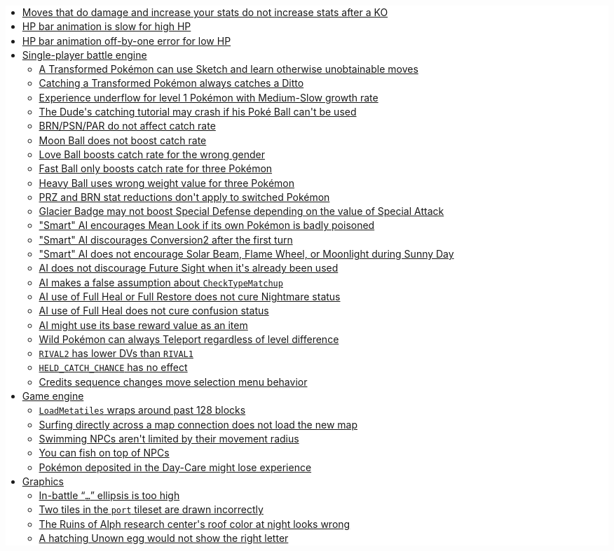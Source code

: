   - [Moves that do damage and increase your stats do not increase stats after a KO](#moves-that-do-damage-and-increase-your-stats-do-not-increase-stats-after-a-ko)
  - [HP bar animation is slow for high HP](#hp-bar-animation-is-slow-for-high-hp)
  - [HP bar animation off-by-one error for low HP](#hp-bar-animation-off-by-one-error-for-low-hp)
- [Single-player battle engine](#single-player-battle-engine)
  - [A Transformed Pokémon can use Sketch and learn otherwise unobtainable moves](#a-transformed-pok%C3%A9mon-can-use-sketch-and-learn-otherwise-unobtainable-moves)
  - [Catching a Transformed Pokémon always catches a Ditto](#catching-a-transformed-pok%C3%A9mon-always-catches-a-ditto)
  - [Experience underflow for level 1 Pokémon with Medium-Slow growth rate](#experience-underflow-for-level-1-pok%C3%A9mon-with-medium-slow-growth-rate)
  - [The Dude's catching tutorial may crash if his Poké Ball can't be used](#the-dudes-catching-tutorial-may-crash-if-his-pok%C3%A9-ball-cant-be-used)
  - [BRN/PSN/PAR do not affect catch rate](#brnpsnpar-do-not-affect-catch-rate)
  - [Moon Ball does not boost catch rate](#moon-ball-does-not-boost-catch-rate)
  - [Love Ball boosts catch rate for the wrong gender](#love-ball-boosts-catch-rate-for-the-wrong-gender)
  - [Fast Ball only boosts catch rate for three Pokémon](#fast-ball-only-boosts-catch-rate-for-three-pok%C3%A9mon)
  - [Heavy Ball uses wrong weight value for three Pokémon](#heavy-ball-uses-wrong-weight-value-for-three-pok%C3%A9mon)
  - [PRZ and BRN stat reductions don't apply to switched Pokémon](#prz-and-brn-stat-reductions-dont-apply-to-switched-pok%C3%A9mon)
  - [Glacier Badge may not boost Special Defense depending on the value of Special Attack](#glacier-badge-may-not-boost-special-defense-depending-on-the-value-of-special-attack)
  - ["Smart" AI encourages Mean Look if its own Pokémon is badly poisoned](#smart-ai-encourages-mean-look-if-its-own-pok%C3%A9mon-is-badly-poisoned)
  - ["Smart" AI discourages Conversion2 after the first turn](#smart-ai-discourages-conversion2-after-the-first-turn)
  - ["Smart" AI does not encourage Solar Beam, Flame Wheel, or Moonlight during Sunny Day](#smart-ai-does-not-encourage-solar-beam-flame-wheel-or-moonlight-during-sunny-day)
  - [AI does not discourage Future Sight when it's already been used](#ai-does-not-discourage-future-sight-when-its-already-been-used)
  - [AI makes a false assumption about `CheckTypeMatchup`](#ai-makes-a-false-assumption-about-checktypematchup)
  - [AI use of Full Heal or Full Restore does not cure Nightmare status](#ai-use-of-full-heal-or-full-restore-does-not-cure-nightmare-status)
  - [AI use of Full Heal does not cure confusion status](#ai-use-of-full-heal-does-not-cure-confusion-status)
  - [AI might use its base reward value as an item](#ai-might-use-its-base-reward-value-as-an-item)
  - [Wild Pokémon can always Teleport regardless of level difference](#wild-pok%C3%A9mon-can-always-teleport-regardless-of-level-difference)
  - [`RIVAL2` has lower DVs than `RIVAL1`](#rival2-has-lower-dvs-than-rival1)
  - [`HELD_CATCH_CHANCE` has no effect](#held_catch_chance-has-no-effect)
  - [Credits sequence changes move selection menu behavior](#credits-sequence-changes-move-selection-menu-behavior)
- [Game engine](#game-engine)
  - [`LoadMetatiles` wraps around past 128 blocks](#loadmetatiles-wraps-around-past-128-blocks)
  - [Surfing directly across a map connection does not load the new map](#surfing-directly-across-a-map-connection-does-not-load-the-new-map)
  - [Swimming NPCs aren't limited by their movement radius](#swimming-npcs-arent-limited-by-their-movement-radius)
  - [You can fish on top of NPCs](#you-can-fish-on-top-of-npcs)
  - [Pokémon deposited in the Day-Care might lose experience](#pok%C3%A9mon-deposited-in-the-day-care-might-lose-experience)
- [Graphics](#graphics)
  - [In-battle “`…`” ellipsis is too high](#in-battle--ellipsis-is-too-high)
  - [Two tiles in the `port` tileset are drawn incorrectly](#two-tiles-in-the-port-tileset-are-drawn-incorrectly)
  - [The Ruins of Alph research center's roof color at night looks wrong](#the-ruins-of-alph-research-centers-roof-color-at-night-looks-wrong)
  - [A hatching Unown egg would not show the right letter](#a-hatching-unown-egg-would-not-show-the-right-letter)